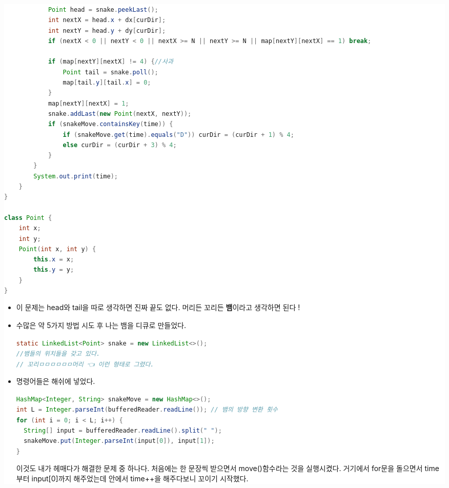 ```java
            Point head = snake.peekLast();
            int nextX = head.x + dx[curDir];
            int nextY = head.y + dy[curDir];
            if (nextX < 0 || nextY < 0 || nextX >= N || nextY >= N || map[nextY][nextX] == 1) break;

            if (map[nextY][nextX] != 4) {//사과
                Point tail = snake.poll();
                map[tail.y][tail.x] = 0;
            }
            map[nextY][nextX] = 1;
            snake.addLast(new Point(nextX, nextY));
            if (snakeMove.containsKey(time)) {
                if (snakeMove.get(time).equals("D")) curDir = (curDir + 1) % 4;
                else curDir = (curDir + 3) % 4;
            }
        }
        System.out.print(time);
    }
}

class Point {
    int x;
    int y;
    Point(int x, int y) {
        this.x = x;
        this.y = y;
    }
}

```

- 이 문제는 head와 tail을 따로 생각하면 진짜 끝도 없다. 머리든 꼬리든 **뱀**이라고 생각하면 된다 !

- 수많은 약 5가지 방법 시도 후 나는 뱀을 디큐로 만들었다.

  ```java
  static LinkedList<Point> snake = new LinkedList<>();
  //뱀들의 위치들을 갖고 있다.
  // 꼬리ㅁㅁㅁㅁㅁㅁ머리 👈 이런 형태로 그렸다.
  ```
  
- 명령어들은 해쉬에 넣었다.

  ```java
  HashMap<Integer, String> snakeMove = new HashMap<>();
  int L = Integer.parseInt(bufferedReader.readLine()); // 뱀의 방향 변환 횟수
  for (int i = 0; i < L; i++) {
    String[] input = bufferedReader.readLine().split(" ");
    snakeMove.put(Integer.parseInt(input[0]), input[1]);
  }
  ```

  이것도 내가 헤매다가 해결한 문제 중 하나다. 처음에는 한 문장씩 받으면서 move()함수라는 것을 실행시켰다. 거기에서 for문을 돌으면서 time부터 input[0]까지 해주었는데 안에서 time++을 해주다보니 꼬이기 시작했다.
